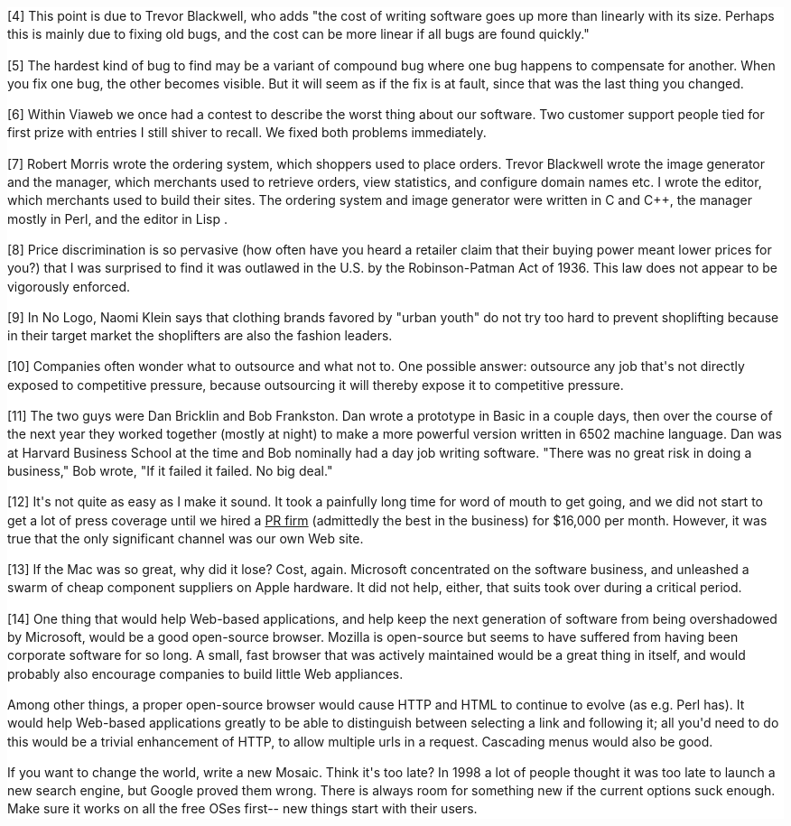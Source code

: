 [4] This point is due to Trevor Blackwell, who adds "the cost of writing software goes up more than linearly with its size. Perhaps this is mainly due to fixing old bugs, and the cost can be more linear if all bugs are found quickly."

[5] The hardest kind of bug to find may be a variant of compound bug where one bug happens to compensate for another. When you fix one bug, the other becomes visible. But it will seem as if the fix is at fault, since that was the last thing you changed.

[6] Within Viaweb we once had a contest to describe the worst thing about our software. Two customer support people tied for first prize with entries I still shiver to recall. We fixed both problems immediately.

[7] Robert Morris wrote the ordering system, which shoppers used to place orders. Trevor Blackwell wrote the image generator and the manager, which merchants used to retrieve orders, view statistics, and configure domain names etc. I wrote the editor, which merchants used to build their sites. The ordering system and image generator were written in C and C++, the manager mostly in Perl, and the editor in Lisp .

[8] Price discrimination is so pervasive (how often have you heard a retailer claim that their buying power meant lower prices for you?) that I was surprised to find it was outlawed in the U.S. by the Robinson-Patman Act of 1936. This law does not appear to be vigorously enforced.

[9] In No Logo, Naomi Klein says that clothing brands favored by "urban youth" do not try too hard to prevent shoplifting because in their target market the shoplifters are also the fashion leaders.

[10] Companies often wonder what to outsource and what not to. One possible answer: outsource any job that's not directly exposed to competitive pressure, because outsourcing it will thereby expose it to competitive pressure.

[11] The two guys were Dan Bricklin and Bob Frankston. Dan wrote a prototype in Basic in a couple days, then over the course of the next year they worked together (mostly at night) to make a more powerful version written in 6502 machine language. Dan was at Harvard Business School at the time and Bob nominally had a day job writing software. "There was no great risk in doing a business," Bob wrote, "If it failed it failed. No big deal."

[12] It's not quite as easy as I make it sound. It took a painfully long time for word of mouth to get going, and we did not start to get a lot of press coverage until we hired a [PR firm](http://www.schwartz-pr.com) (admittedly the best in the business) for $16,000 per month. However, it was true that the only significant channel was our own Web site.

[13] If the Mac was so great, why did it lose? Cost, again. Microsoft concentrated on the software business, and unleashed a swarm of cheap component suppliers on Apple hardware. It did not help, either, that suits took over during a critical period.

[14] One thing that would help Web-based applications, and help keep the next generation of software from being overshadowed by Microsoft, would be a good open-source browser. Mozilla is open-source but seems to have suffered from having been corporate software for so long. A small, fast browser that was actively maintained would be a great thing in itself, and would probably also encourage companies to build little Web appliances.

Among other things, a proper open-source browser would cause HTTP and HTML to continue to evolve (as e.g. Perl has). It would help Web-based applications greatly to be able to distinguish between selecting a link and following it; all you'd need to do this would be a trivial enhancement of HTTP, to allow multiple urls in a request. Cascading menus would also be good.

If you want to change the world, write a new Mosaic. Think it's too late? In 1998 a lot of people thought it was too late to launch a new search engine, but Google proved them wrong. There is always room for something new if the current options suck enough. Make sure it works on all the free OSes first-- new things start with their users.
